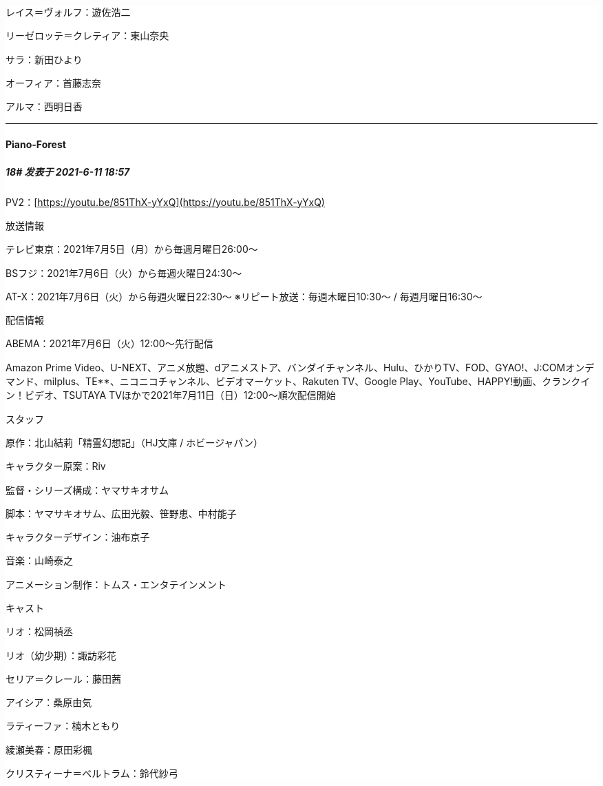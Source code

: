 レイス＝ヴォルフ：遊佐浩二

リーゼロッテ＝クレティア：東山奈央

サラ：新田ひより

オーフィア：首藤志奈

アルマ：西明日香

*****

####  Piano-Forest  
##### 18#       发表于 2021-6-11 18:57

PV2：[https://youtu.be/851ThX-yYxQ](https://youtu.be/851ThX-yYxQ)

放送情報

テレビ東京：2021年7月5日（月）から毎週月曜日26:00～

BSフジ：2021年7月6日（火）から毎週火曜日24:30～

AT-X：2021年7月6日（火）から毎週火曜日22:30～ ※リピート放送：毎週木曜日10:30～ / 毎週月曜日16:30～

配信情報

ABEMA：2021年7月6日（火）12:00～先行配信

Amazon Prime Video、U-NEXT、アニメ放題、dアニメストア、バンダイチャンネル、Hulu、ひかりTV、FOD、GYAO!、J:COMオンデマンド、milplus、TE**、ニコニコチャンネル、ビデオマーケット、Rakuten TV、Google Play、YouTube、HAPPY!動画、クランクイン！ビデオ、TSUTAYA TVほかで2021年7月11日（日）12:00～順次配信開始

スタッフ

原作：北山結莉「精霊幻想記」（HJ文庫 / ホビージャパン）

キャラクター原案：Riv

監督・シリーズ構成：ヤマサキオサム

脚本：ヤマサキオサム、広田光毅、笹野恵、中村能子

キャラクターデザイン：油布京子

音楽：山崎泰之

アニメーション制作：トムス・エンタテインメント

キャスト

リオ：松岡禎丞

リオ（幼少期）：諏訪彩花

セリア＝クレール：藤田茜

アイシア：桑原由気

ラティーファ：楠木ともり

綾瀬美春：原田彩楓

クリスティーナ＝ベルトラム：鈴代紗弓
